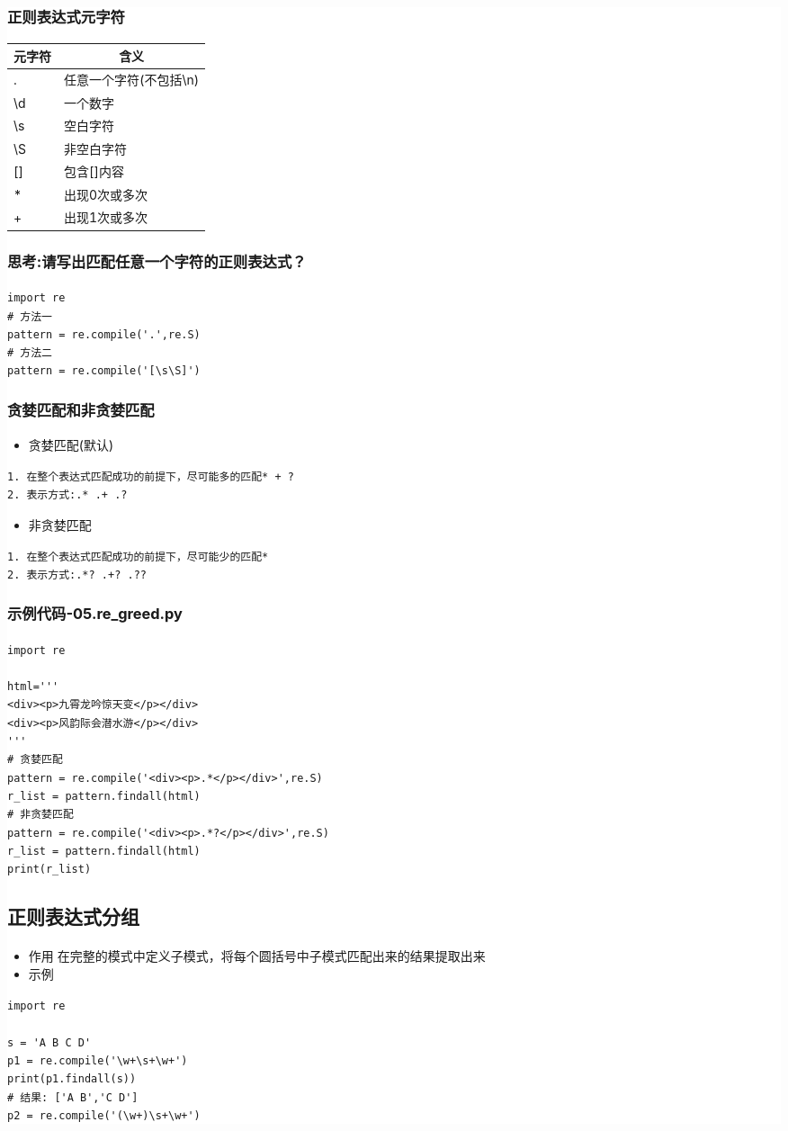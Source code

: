 ### 正则表达式元字符
|元字符|含义|
|-----|----|
|.|任意一个字符(不包括\n)|
|\d|一个数字|
|\s|空白字符|
|\S|非空白字符|
|[]|包含[]内容|
|*|出现0次或多次|
|+|出现1次或多次|
### 思考:请写出匹配任意一个字符的正则表达式？
```
import re
# 方法一
pattern = re.compile('.',re.S)
# 方法二
pattern = re.compile('[\s\S]')
```
### 贪婪匹配和非贪婪匹配
* 贪婪匹配(默认)
```
1. 在整个表达式匹配成功的前提下，尽可能多的匹配* + ?
2. 表示方式:.* .+ .?
```
* 非贪婪匹配
```
1. 在整个表达式匹配成功的前提下，尽可能少的匹配*
2. 表示方式:.*? .+? .??
```
### 示例代码-05.re_greed.py
```
import re

html='''
<div><p>九霄龙吟惊天变</p></div>
<div><p>风韵际会潜水游</p></div>
'''
# 贪婪匹配
pattern = re.compile('<div><p>.*</p></div>',re.S)
r_list = pattern.findall(html)
# 非贪婪匹配
pattern = re.compile('<div><p>.*?</p></div>',re.S)
r_list = pattern.findall(html)
print(r_list)
```
## 正则表达式分组
* 作用
在完整的模式中定义子模式，将每个圆括号中子模式匹配出来的结果提取出来
* 示例
```
import re

s = 'A B C D'
p1 = re.compile('\w+\s+\w+')
print(p1.findall(s))
# 结果: ['A B','C D']
p2 = re.compile('(\w+)\s+\w+')
```